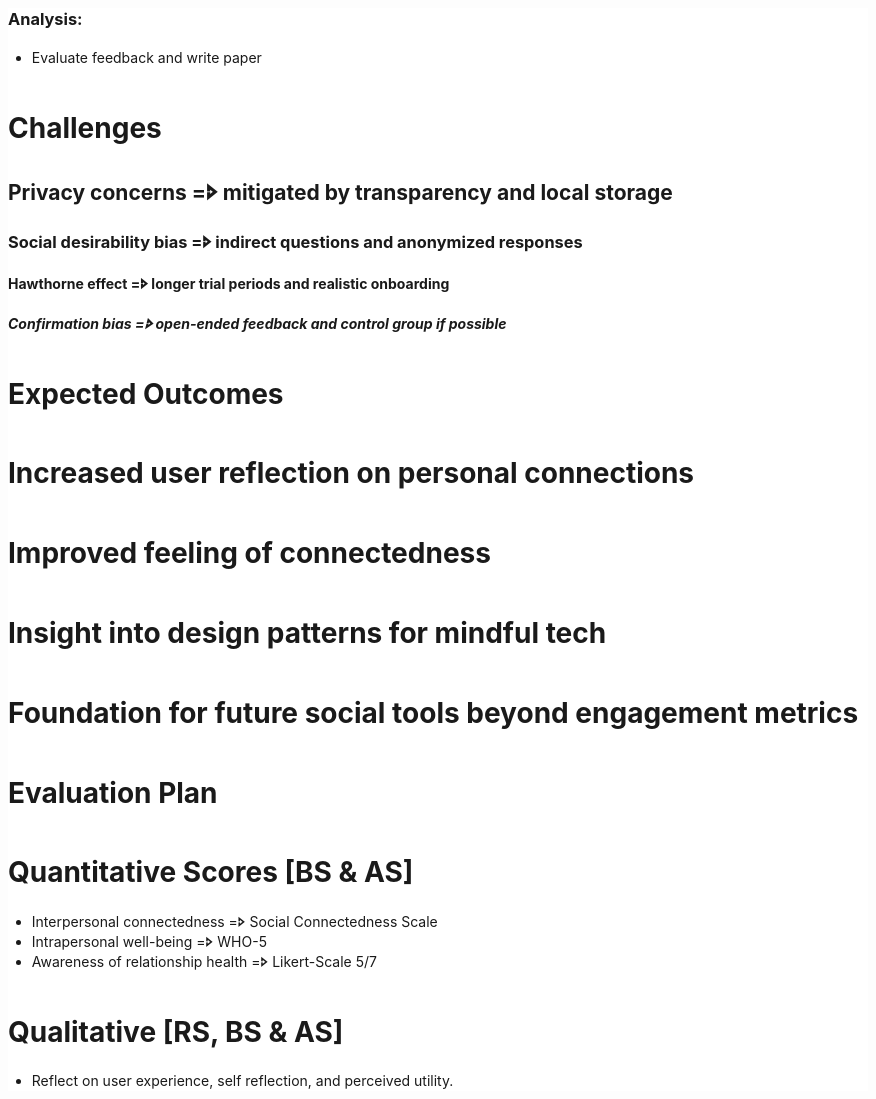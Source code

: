 ### Analysis:
* Evaluate feedback and write paper






Challenges
===

## Privacy concerns =🢖 mitigated by transparency and local storage
### Social desirability bias =🢖 indirect questions and anonymized responses 
#### Hawthorne effect =🢖 longer trial periods and realistic onboarding 
##### Confirmation bias =🢖 open-ended feedback and control group if possible




 
Expected Outcomes
===

# Increased user reflection on personal connections


# Improved feeling of connectedness


# Insight into design patterns for mindful tech


# Foundation for future social tools beyond engagement metrics





Evaluation Plan
===

# Quantitative Scores [BS & AS]
* Interpersonal connectedness =🢖 Social Connectedness Scale
* Intrapersonal well-being =🢖 WHO-5
* Awareness of relationship health =🢖 Likert-Scale 5/7

# Qualitative [RS, BS & AS]
* Reflect on user experience, self reflection, and perceived utility.
